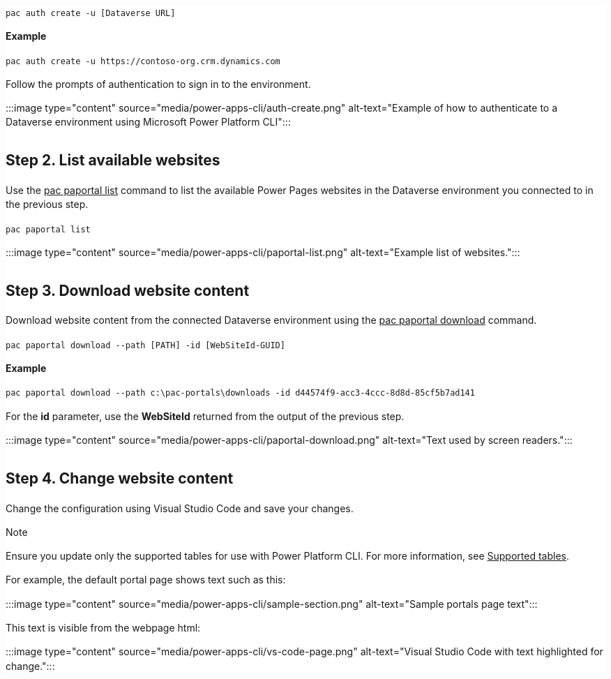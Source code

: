 `pac auth create -u [Dataverse URL]`

**Example**

`pac auth create -u https://contoso-org.crm.dynamics.com`

Follow the prompts of authentication to sign in to the environment.

:::image type="content" source="media/power-apps-cli/auth-create.png" alt-text="Example of how to authenticate to a Dataverse environment using Microsoft Power Platform CLI":::

## Step 2. List available websites

Use the [pac paportal list](/power-platform/developer/cli/reference/paportal) command to list the available Power Pages websites in the
Dataverse environment you connected to in the previous step.

`pac paportal list`

:::image type="content" source="media/power-apps-cli/paportal-list.png" alt-text="Example list of websites.":::

## Step 3. Download website content

Download website content from the connected Dataverse environment using the [pac paportal download](/power-platform/developer/cli/reference/paportal) command.

`pac paportal download --path [PATH] -id [WebSiteId-GUID]`

**Example**

`pac paportal download --path c:\pac-portals\downloads -id
d44574f9-acc3-4ccc-8d8d-85cf5b7ad141`

For the **id** parameter, use the **WebSiteId** returned from the output of the
previous step.

:::image type="content" source="media/power-apps-cli/paportal-download.png" alt-text="Text used by screen readers.":::

## Step 4. Change website content

Change the configuration using Visual Studio Code and save your changes.

> [!NOTE]
> Ensure you update only the supported tables for use with Power Platform 
CLI. For more information, see [Supported tables](power-platform-cli.md#supported-tables).

For example, the default portal page shows text such as this:

:::image type="content" source="media/power-apps-cli/sample-section.png" alt-text="Sample portals page text":::

This text is visible from the webpage html:

:::image type="content" source="media/power-apps-cli/vs-code-page.png" alt-text="Visual Studio Code with text highlighted for change.":::
